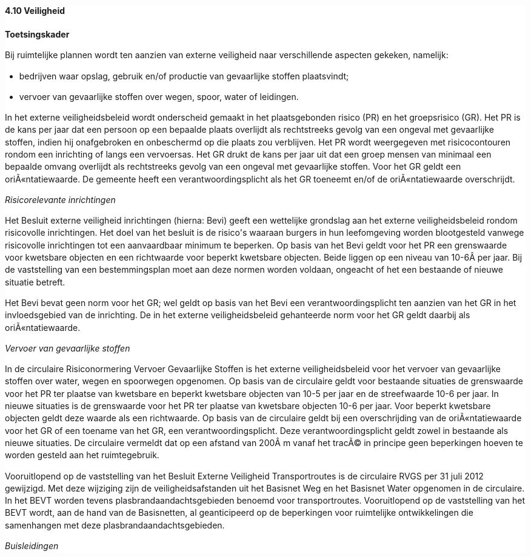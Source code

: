 #### 4\.10 Veiligheid

**Toetsingskader**

Bij ruimtelijke plannen wordt ten aanzien van externe veiligheid naar verschillende aspecten gekeken, namelijk:

* bedrijven waar opslag, gebruik en/of productie van gevaarlijke stoffen plaatsvindt;

* vervoer van gevaarlijke stoffen over wegen, spoor, water of leidingen.

In het externe veiligheidsbeleid wordt onderscheid gemaakt in het plaatsgebonden risico (PR) en het groepsrisico (GR). Het PR is de kans per jaar dat een persoon op een bepaalde plaats overlijdt als rechtstreeks gevolg van een ongeval met gevaarlijke stoffen, indien hij onafgebroken en onbeschermd op die plaats zou verblijven. Het PR wordt weergegeven met risicocontouren rondom een inrichting of langs een vervoersas. Het GR drukt de kans per jaar uit dat een groep mensen van minimaal een bepaalde omvang overlijdt als rechtstreeks gevolg van een ongeval met gevaarlijke stoffen. Voor het GR geldt een oriÃ«ntatiewaarde. De gemeente heeft een verantwoordingsplicht als het GR toeneemt en/of de oriÃ«ntatiewaarde overschrijdt.

*Risicorelevante inrichtingen*

Het Besluit externe veiligheid inrichtingen (hierna: Bevi) geeft een wettelijke grondslag aan het externe veiligheidsbeleid rondom risicovolle inrichtingen. Het doel van het besluit is de risico's waaraan burgers in hun leefomgeving worden blootgesteld vanwege risicovolle inrichtingen tot een aanvaardbaar minimum te beperken. Op basis van het Bevi geldt voor het PR een grenswaarde voor kwetsbare objecten en een richtwaarde voor beperkt kwetsbare objecten. Beide liggen op een niveau van 10\-6Â per jaar. Bij de vaststelling van een bestemmingsplan moet aan deze normen worden voldaan, ongeacht of het een bestaande of nieuwe situatie betreft.

Het Bevi bevat geen norm voor het GR; wel geldt op basis van het Bevi een verantwoordingsplicht ten aanzien van het GR in het invloedsgebied van de inrichting. De in het externe veiligheidsbeleid gehanteerde norm voor het GR geldt daarbij als oriÃ«ntatiewaarde.

*Vervoer van gevaarlijke stoffen*

In de circulaire Risiconormering Vervoer Gevaarlijke Stoffen is het externe veiligheidsbeleid voor het vervoer van gevaarlijke stoffen over water, wegen en spoorwegen opgenomen. Op basis van de circulaire geldt voor bestaande situaties de grenswaarde voor het PR ter plaatse van kwetsbare en beperkt kwetsbare objecten van 10\-5 per jaar en de streefwaarde 10\-6 per jaar. In nieuwe situaties is de grenswaarde voor het PR ter plaatse van kwetsbare objecten 10\-6 per jaar. Voor beperkt kwetsbare objecten geldt deze waarde als een richtwaarde. Op basis van de circulaire geldt bij een overschrijding van de oriÃ«ntatiewaarde voor het GR of een toename van het GR, een verantwoordingsplicht. Deze verantwoordingsplicht geldt zowel in bestaande als nieuwe situaties. De circulaire vermeldt dat op een afstand van 200Â m vanaf het tracÃ© in principe geen beperkingen hoeven te worden gesteld aan het ruimtegebruik.

Vooruitlopend op de vaststelling van het Besluit Externe Veiligheid Transportroutes is de circulaire RVGS per 31 juli 2012 gewijzigd. Met deze wijziging zijn de veiligheidsafstanden uit het Basisnet Weg en het Basisnet Water opgenomen in de circulaire. In het BEVT worden tevens plasbrandaandachtsgebieden benoemd voor transportroutes. Vooruitlopend op de vaststelling van het BEVT wordt, aan de hand van de Basisnetten, al geanticipeerd op de beperkingen voor ruimtelijke ontwikkelingen die samenhangen met deze plasbrandaandachtsgebieden.

*Buisleidingen*
